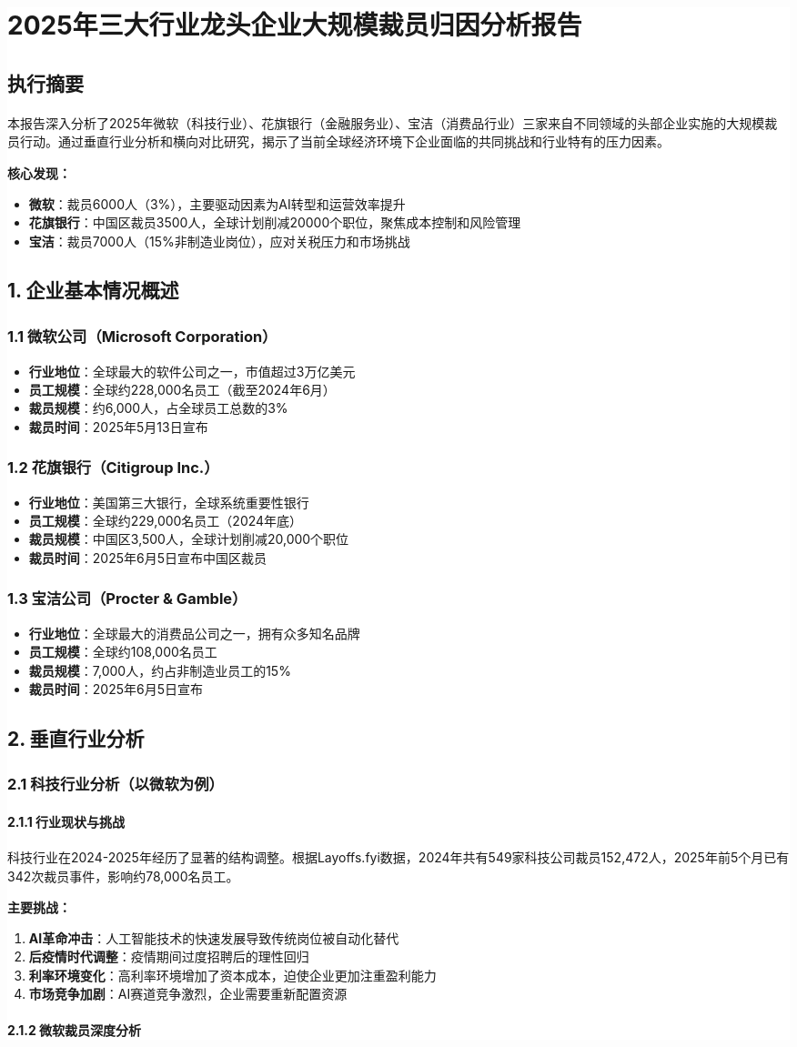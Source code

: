 # 2025年三大行业龙头企业大规模裁员归因分析报告

## 执行摘要

本报告深入分析了2025年微软（科技行业）、花旗银行（金融服务业）、宝洁（消费品行业）三家来自不同领域的头部企业实施的大规模裁员行动。通过垂直行业分析和横向对比研究，揭示了当前全球经济环境下企业面临的共同挑战和行业特有的压力因素。

**核心发现：**
- **微软**：裁员6000人（3%），主要驱动因素为AI转型和运营效率提升
- **花旗银行**：中国区裁员3500人，全球计划削减20000个职位，聚焦成本控制和风险管理
- **宝洁**：裁员7000人（15%非制造业岗位），应对关税压力和市场挑战

## 1. 企业基本情况概述

### 1.1 微软公司（Microsoft Corporation）
- **行业地位**：全球最大的软件公司之一，市值超过3万亿美元
- **员工规模**：全球约228,000名员工（截至2024年6月）
- **裁员规模**：约6,000人，占全球员工总数的3%
- **裁员时间**：2025年5月13日宣布

### 1.2 花旗银行（Citigroup Inc.）
- **行业地位**：美国第三大银行，全球系统重要性银行
- **员工规模**：全球约229,000名员工（2024年底）
- **裁员规模**：中国区3,500人，全球计划削减20,000个职位
- **裁员时间**：2025年6月5日宣布中国区裁员

### 1.3 宝洁公司（Procter & Gamble）
- **行业地位**：全球最大的消费品公司之一，拥有众多知名品牌
- **员工规模**：全球约108,000名员工
- **裁员规模**：7,000人，约占非制造业员工的15%
- **裁员时间**：2025年6月5日宣布

## 2. 垂直行业分析

### 2.1 科技行业分析（以微软为例）

#### 2.1.1 行业现状与挑战
科技行业在2024-2025年经历了显著的结构调整。根据Layoffs.fyi数据，2024年共有549家科技公司裁员152,472人，2025年前5个月已有342次裁员事件，影响约78,000名员工。

**主要挑战：**
1. **AI革命冲击**：人工智能技术的快速发展导致传统岗位被自动化替代
2. **后疫情时代调整**：疫情期间过度招聘后的理性回归
3. **利率环境变化**：高利率环境增加了资本成本，迫使企业更加注重盈利能力
4. **市场竞争加剧**：AI赛道竞争激烈，企业需要重新配置资源

#### 2.1.2 微软裁员深度分析
